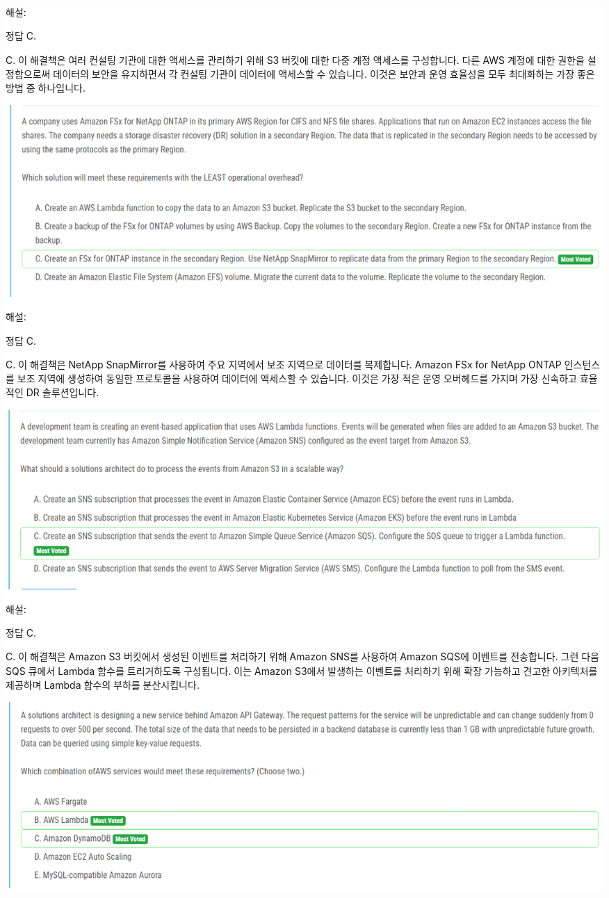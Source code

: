 해설:

정답 C.

C. 이 해결책은 여러 컨설팅 기관에 대한 액세스를 관리하기 위해 S3 버킷에 대한 다중 계정 액세스를 구성합니다. 다른 AWS 계정에 대한 권한을 설정함으로써 데이터의 보안을 유지하면서 각 컨설팅 기관이 데이터에 액세스할 수 있습니다. 이것은 보안과 운영 효율성을 모두 최대화하는 가장 좋은 방법 중 하나입니다.

![img_14.png](images/41일차/img_14.png)

해설:

정답 C.

C. 이 해결책은 NetApp SnapMirror를 사용하여 주요 지역에서 보조 지역으로 데이터를 복제합니다. Amazon FSx for NetApp ONTAP 인스턴스를 보조 지역에 생성하여 동일한 프로토콜을 사용하여 데이터에 액세스할 수 있습니다. 이것은 가장 적은 운영 오버헤드를 가지며 가장 신속하고 효율적인 DR 솔루션입니다.

![img_15.png](images/41일차/img_15.png)

해설:

정답 C.

C. 이 해결책은 Amazon S3 버킷에서 생성된 이벤트를 처리하기 위해 Amazon SNS를 사용하여 Amazon SQS에 이벤트를 전송합니다. 그런 다음 SQS 큐에서 Lambda 함수를 트리거하도록 구성됩니다. 이는 Amazon S3에서 발생하는 이벤트를 처리하기 위해 확장 가능하고 견고한 아키텍처를 제공하며 Lambda 함수의 부하를 분산시킵니다.

![img_16.png](images/41일차/img_16.png)